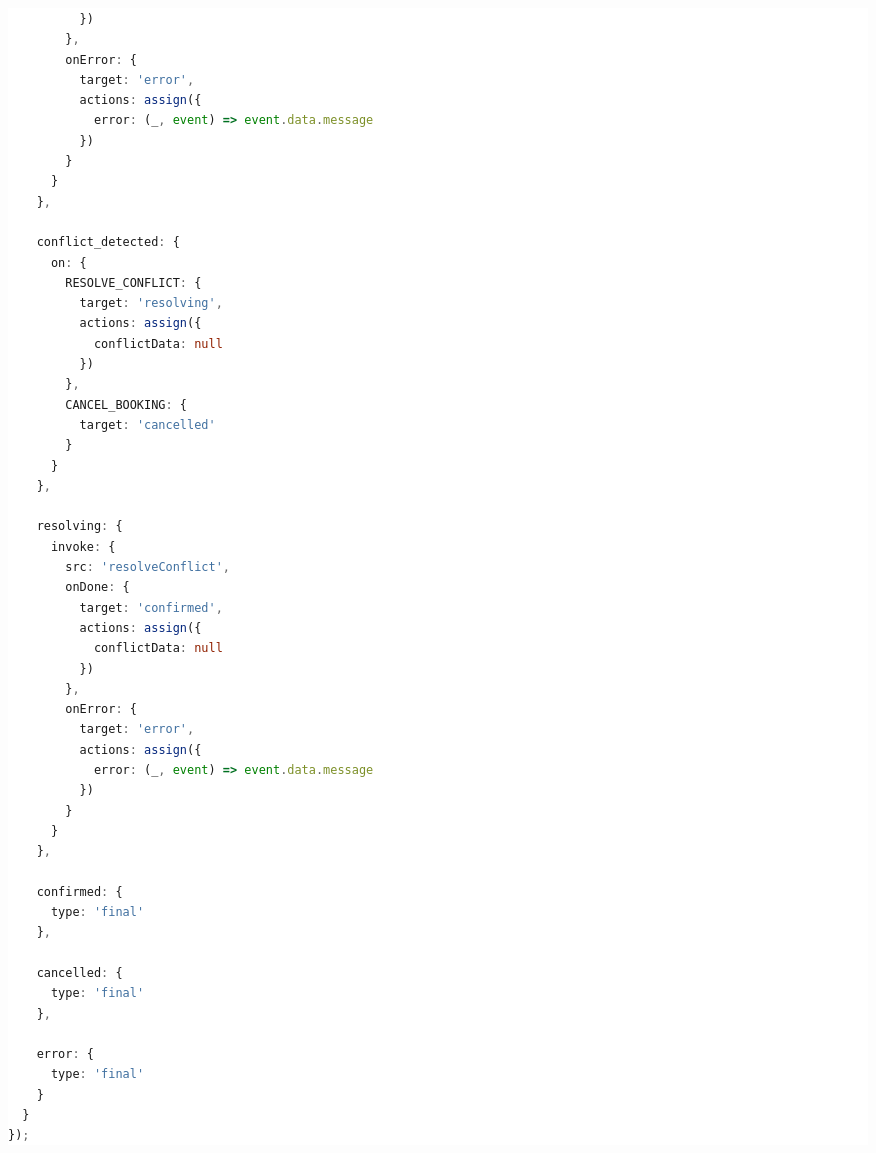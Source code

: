 ```typescript
          })
        },
        onError: {
          target: 'error',
          actions: assign({
            error: (_, event) => event.data.message
          })
        }
      }
    },
    
    conflict_detected: {
      on: {
        RESOLVE_CONFLICT: {
          target: 'resolving',
          actions: assign({
            conflictData: null
          })
        },
        CANCEL_BOOKING: {
          target: 'cancelled'
        }
      }
    },
    
    resolving: {
      invoke: {
        src: 'resolveConflict',
        onDone: {
          target: 'confirmed',
          actions: assign({
            conflictData: null
          })
        },
        onError: {
          target: 'error',
          actions: assign({
            error: (_, event) => event.data.message
          })
        }
      }
    },
    
    confirmed: {
      type: 'final'
    },
    
    cancelled: {
      type: 'final'
    },
    
    error: {
      type: 'final'
    }
  }
});
```
